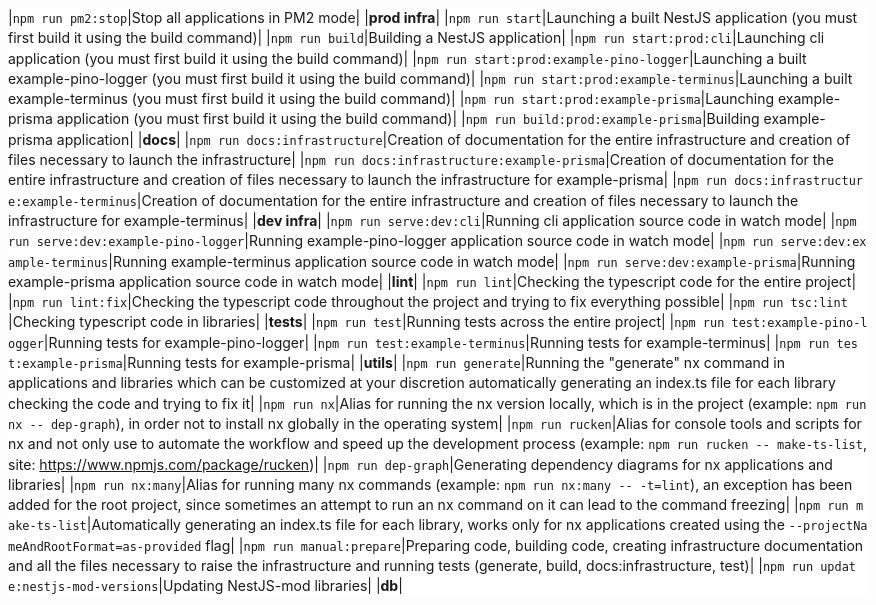 |`npm run pm2:stop`|Stop all applications in PM2 mode|
|**prod infra**|
|`npm run start`|Launching a built NestJS application (you must first build it using the build command)|
|`npm run build`|Building a NestJS application|
|`npm run start:prod:cli`|Launching cli application (you must first build it using the build command)|
|`npm run start:prod:example-pino-logger`|Launching a built example-pino-logger (you must first build it using the build command)|
|`npm run start:prod:example-terminus`|Launching a built example-terminus (you must first build it using the build command)|
|`npm run start:prod:example-prisma`|Launching example-prisma application (you must first build it using the build command)|
|`npm run build:prod:example-prisma`|Building example-prisma application|
|**docs**|
|`npm run docs:infrastructure`|Creation of documentation for the entire infrastructure and creation of files necessary to launch the infrastructure|
|`npm run docs:infrastructure:example-prisma`|Creation of documentation for the entire infrastructure and creation of files necessary to launch the infrastructure for example-prisma|
|`npm run docs:infrastructure:example-terminus`|Creation of documentation for the entire infrastructure and creation of files necessary to launch the infrastructure for example-terminus|
|**dev infra**|
|`npm run serve:dev:cli`|Running cli application source code in watch mode|
|`npm run serve:dev:example-pino-logger`|Running example-pino-logger application source code in watch mode|
|`npm run serve:dev:example-terminus`|Running example-terminus application source code in watch mode|
|`npm run serve:dev:example-prisma`|Running example-prisma application source code in watch mode|
|**lint**|
|`npm run lint`|Checking the typescript code for the entire project|
|`npm run lint:fix`|Checking the typescript code throughout the project and trying to fix everything possible|
|`npm run tsc:lint`|Checking typescript code in libraries|
|**tests**|
|`npm run test`|Running tests across the entire project|
|`npm run test:example-pino-logger`|Running tests for example-pino-logger|
|`npm run test:example-terminus`|Running tests for example-terminus|
|`npm run test:example-prisma`|Running tests for example-prisma|
|**utils**|
|`npm run generate`|Running the "generate" nx command in applications and libraries which can be customized at your discretion automatically generating an index.ts file for each library checking the code and trying to fix it|
|`npm run nx`|Alias for running the nx version locally, which is in the project (example: `npm run nx -- dep-graph`), in order not to install nx globally in the operating system|
|`npm run rucken`|Alias for console tools and scripts for nx and not only use to automate the workflow and speed up the development process (example: `npm run rucken -- make-ts-list`, site: https://www.npmjs.com/package/rucken)|
|`npm run dep-graph`|Generating dependency diagrams for nx applications and libraries|
|`npm run nx:many`|Alias for running many nx commands (example: `npm run nx:many -- -t=lint`), an exception has been added for the root project, since sometimes an attempt to run an nx command on it can lead to the command freezing|
|`npm run make-ts-list`|Automatically generating an index.ts file for each library, works only for nx applications created using the `--projectNameAndRootFormat=as-provided` flag|
|`npm run manual:prepare`|Preparing code, building code, creating infrastructure documentation and all the files necessary to raise the infrastructure and running tests (generate, build, docs:infrastructure, test)|
|`npm run update:nestjs-mod-versions`|Updating NestJS-mod libraries|
|**db**|